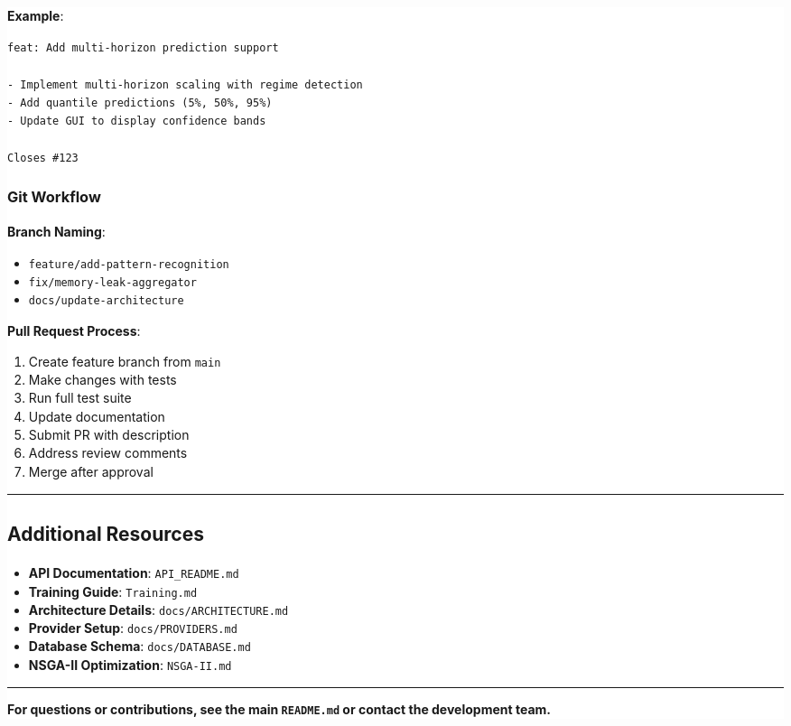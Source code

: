 **Example**:
```
feat: Add multi-horizon prediction support

- Implement multi-horizon scaling with regime detection
- Add quantile predictions (5%, 50%, 95%)
- Update GUI to display confidence bands

Closes #123
```

### Git Workflow

**Branch Naming**:
- `feature/add-pattern-recognition`
- `fix/memory-leak-aggregator`
- `docs/update-architecture`

**Pull Request Process**:
1. Create feature branch from `main`
2. Make changes with tests
3. Run full test suite
4. Update documentation
5. Submit PR with description
6. Address review comments
7. Merge after approval

---

## Additional Resources

- **API Documentation**: `API_README.md`
- **Training Guide**: `Training.md`
- **Architecture Details**: `docs/ARCHITECTURE.md`
- **Provider Setup**: `docs/PROVIDERS.md`
- **Database Schema**: `docs/DATABASE.md`
- **NSGA-II Optimization**: `NSGA-II.md`

---

**For questions or contributions, see the main `README.md` or contact the development team.**
